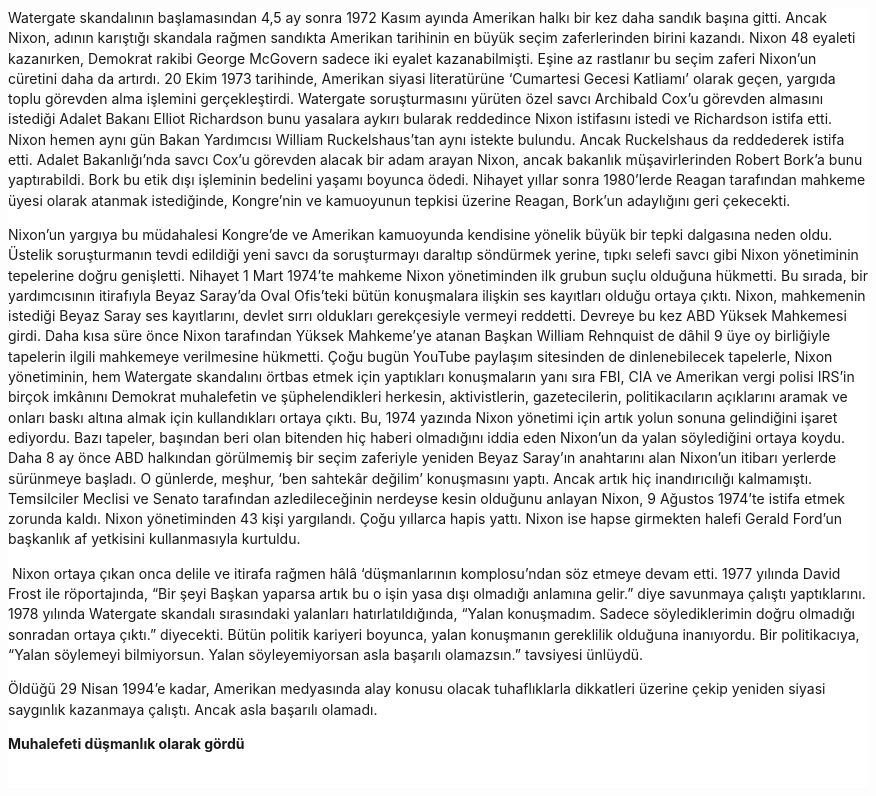   Watergate skandalının başlamasından 4,5 ay sonra 1972 Kasım ayında Amerikan halkı bir kez daha sandık başına gitti. Ancak Nixon, adının karıştığı skandala rağmen sandıkta Amerikan tarihinin en büyük seçim zaferlerinden birini kazandı. Nixon 48 eyaleti kazanırken, Demokrat rakibi George McGovern sadece iki eyalet kazanabilmişti. Eşine az rastlanır bu seçim zaferi Nixon’un cüretini daha da artırdı. 20 Ekim 1973 tarihinde, Amerikan siyasi literatürüne ‘Cumartesi Gecesi Katliamı’ olarak geçen, yargıda toplu görevden alma işlemini gerçekleştirdi. Watergate soruşturmasını yürüten özel savcı Archibald Cox’u görevden almasını istediği Adalet Bakanı Elliot Richardson bunu yasalara aykırı bularak reddedince Nixon istifasını istedi ve Richardson istifa etti. Nixon hemen aynı gün Bakan Yardımcısı William Ruckelshaus’tan aynı istekte bulundu. Ancak Ruckelshaus da reddederek istifa etti. Adalet Bakanlığı’nda savcı Cox’u görevden alacak bir adam arayan Nixon, ancak bakanlık müşavirlerinden Robert Bork’a bunu yaptırabildi. Bork bu etik dışı işleminin bedelini yaşamı boyunca ödedi. Nihayet yıllar sonra 1980’lerde Reagan tarafından mahkeme üyesi olarak atanmak istediğinde, Kongre’nin ve kamuoyunun tepkisi üzerine Reagan, Bork’un adaylığını geri çekecekti.
 </p>
 <p>
  Nixon’un yargıya bu müdahalesi Kongre’de ve Amerikan kamuoyunda kendisine yönelik büyük bir tepki dalgasına neden oldu. Üstelik soruşturmanın tevdi edildiği yeni savcı da soruşturmayı daraltıp söndürmek yerine, tıpkı selefi savcı gibi Nixon yönetiminin tepelerine doğru genişletti. Nihayet 1 Mart 1974’te mahkeme Nixon yönetiminden ilk grubun suçlu olduğuna hükmetti. Bu sırada, bir yardımcısının itirafıyla Beyaz Saray’da Oval Ofis’teki bütün konuşmalara ilişkin ses kayıtları olduğu ortaya çıktı. Nixon, mahkemenin istediği Beyaz Saray ses kayıtlarını, devlet sırrı oldukları gerekçesiyle vermeyi reddetti. Devreye bu kez ABD Yüksek Mahkemesi girdi. Daha kısa süre önce Nixon tarafından Yüksek Mahkeme’ye atanan Başkan William Rehnquist de dâhil 9 üye oy birliğiyle tapelerin ilgili mahkemeye verilmesine hükmetti. Çoğu bugün YouTube paylaşım sitesinden de dinlenebilecek tapelerle, Nixon yönetiminin, hem Watergate skandalını örtbas etmek için yaptıkları konuşmaların yanı sıra FBI, CIA ve Amerikan vergi polisi IRS’in birçok imkânını Demokrat muhalefetin ve şüphelendikleri herkesin, aktivistlerin, gazetecilerin, politikacıların açıklarını aramak ve onları baskı altına almak için kullandıkları ortaya çıktı. Bu, 1974 yazında Nixon yönetimi için artık yolun sonuna gelindiğini işaret ediyordu. Bazı tapeler, başından beri olan bitenden hiç haberi olmadığını iddia eden Nixon’un da yalan söylediğini ortaya koydu. Daha 8 ay önce ABD halkından görülmemiş bir seçim zaferiyle yeniden Beyaz Saray’ın anahtarını alan Nixon’un itibarı yerlerde sürünmeye başladı. O günlerde, meşhur, ‘ben sahtekâr değilim’ konuşmasını yaptı. Ancak artık hiç inandırıcılığı kalmamıştı. Temsilciler Meclisi ve Senato tarafından azledileceğinin nerdeyse kesin olduğunu anlayan Nixon, 9 Ağustos 1974’te istifa etmek zorunda kaldı. Nixon yönetiminden 43 kişi yargılandı. Çoğu yıllarca hapis yattı. Nixon ise hapse girmekten halefi Gerald Ford’un başkanlık af yetkisini kullanmasıyla kurtuldu.
 </p>
 <p>
  <img alt="" height="421" src="http://web.archive.org/web/20151030013437im_/http://medya.aksiyon.com.tr/aksiyon/2014/07/14/Nixon5.jpg"/>
  Nixon ortaya çıkan onca delile ve itirafa rağmen hâlâ ‘düşmanlarının komplosu’ndan söz etmeye devam etti. 1977 yılında David Frost ile röportajında, “Bir şeyi Başkan yaparsa artık bu o işin yasa dışı olmadığı anlamına gelir.” diye savunmaya çalıştı yaptıklarını. 1978 yılında Watergate skandalı sırasındaki yalanları hatırlatıldığında, “Yalan konuşmadım. Sadece söylediklerimin doğru olmadığı sonradan ortaya çıktı.” diyecekti. Bütün politik kariyeri boyunca, yalan konuşmanın gereklilik olduğuna inanıyordu. Bir politikacıya, “Yalan söylemeyi bilmiyorsun. Yalan söyleyemiyorsan asla başarılı olamazsın.” tavsiyesi ünlüydü.
 </p>
 <p>
  Öldüğü 29 Nisan 1994’e kadar, Amerikan medyasında alay konusu olacak tuhaflıklarla dikkatleri üzerine çekip yeniden siyasi saygınlık kazanmaya çalıştı. Ancak asla başarılı olamadı.
 </p>
 <p>
  <strong>
   Muhalefeti düşmanlık olarak gördü
  </strong>
 </p>
 <p>
  <img alt="" height="291" src="http://web.archive.org/web/20151030013437im_/http://medya.aksiyon.com.tr/aksiyon/2014/07/14/Nixon7.jpg"/>
  <img alt="" height="152" src="http://web.archive.org/web/20151030013437im_/http://medya.aksiyon.com.tr/aksiyon/2014/07/14/Nixon8.jpg"/>
